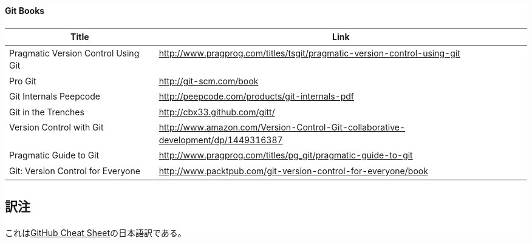 #### Git Books
| Title | Link |
| ----- | ---- |
| Pragmatic Version Control Using Git | http://www.pragprog.com/titles/tsgit/pragmatic-version-control-using-git |
| Pro Git | http://git-scm.com/book |
| Git Internals Peepcode | http://peepcode.com/products/git-internals-pdf |
| Git in the Trenches | http://cbx33.github.com/gitt/ |
| Version Control with Git | http://www.amazon.com/Version-Control-Git-collaborative-development/dp/1449316387 |
| Pragmatic Guide to Git | http://www.pragprog.com/titles/pg_git/pragmatic-guide-to-git |
| Git: Version Control for Everyone | http://www.packtpub.com/git-version-control-for-everyone/book |

## 訳注
これは[GitHub Cheat Sheet](https://github.com/tiimgreen/github-cheat-sheet)の日本語訳である。
